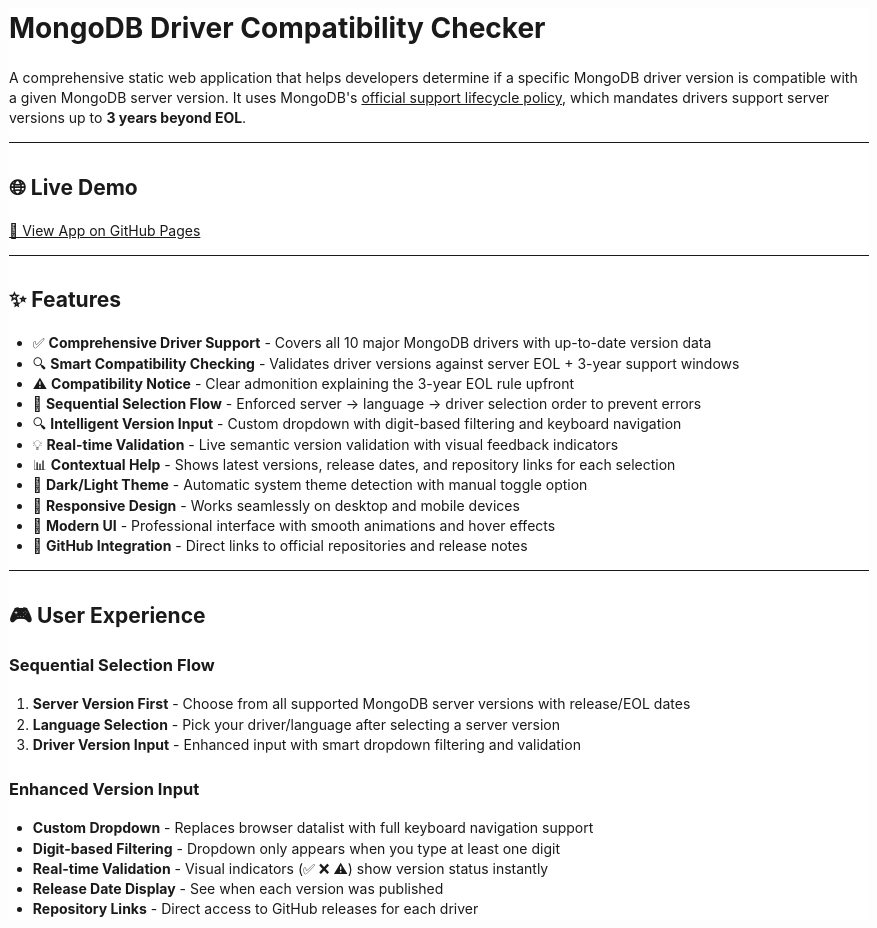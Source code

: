 # MongoDB Driver Compatibility Checker

A comprehensive static web application that helps developers determine if a specific MongoDB driver version is compatible with a given MongoDB server version. It uses MongoDB's [official support lifecycle policy](https://www.mongodb.com/legal/support-policy/lifecycles), which mandates drivers support server versions up to **3 years beyond EOL**.

---

## 🌐 Live Demo

[🔗 View App on GitHub Pages](https://<your-username>.github.io/<repo-name>/)

---

## ✨ Features

* ✅ **Comprehensive Driver Support** - Covers all 10 major MongoDB drivers with up-to-date version data
* 🔍 **Smart Compatibility Checking** - Validates driver versions against server EOL + 3-year support windows
* ⚠️ **Compatibility Notice** - Clear admonition explaining the 3-year EOL rule upfront
* 🎯 **Sequential Selection Flow** - Enforced server → language → driver selection order to prevent errors
* 🔍 **Intelligent Version Input** - Custom dropdown with digit-based filtering and keyboard navigation
* 💡 **Real-time Validation** - Live semantic version validation with visual feedback indicators
* 📊 **Contextual Help** - Shows latest versions, release dates, and repository links for each selection
* 🌙 **Dark/Light Theme** - Automatic system theme detection with manual toggle option
* 📱 **Responsive Design** - Works seamlessly on desktop and mobile devices
* 🎨 **Modern UI** - Professional interface with smooth animations and hover effects
* 🔗 **GitHub Integration** - Direct links to official repositories and release notes

---

## 🎮 User Experience

### Sequential Selection Flow
1. **Server Version First** - Choose from all supported MongoDB server versions with release/EOL dates
2. **Language Selection** - Pick your driver/language after selecting a server version
3. **Driver Version Input** - Enhanced input with smart dropdown filtering and validation

### Enhanced Version Input
- **Custom Dropdown** - Replaces browser datalist with full keyboard navigation support
- **Digit-based Filtering** - Dropdown only appears when you type at least one digit
- **Real-time Validation** - Visual indicators (✅ ❌ ⚠️) show version status instantly
- **Release Date Display** - See when each version was published
- **Repository Links** - Direct access to GitHub releases for each driver
